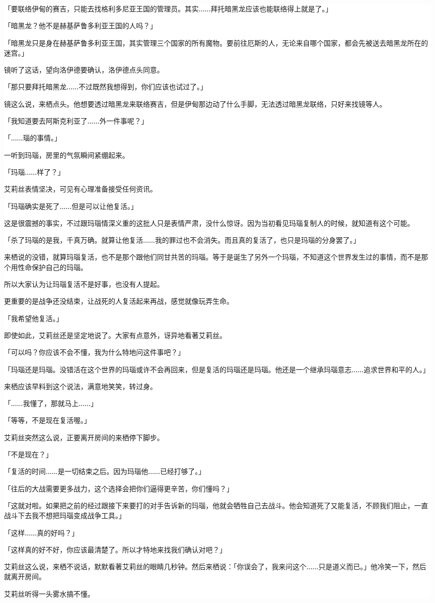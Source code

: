 「要联络伊甸的赛吉，只能去找格利多尼亚王国的管理员。其实……拜托暗黑龙应该也能联络得上就是了。」

「暗黑龙？他不是赫基萨鲁多利亚王国的人吗？」

「暗黑龙只是身在赫基萨鲁多利亚王国，其实管理三个国家的所有魔物。要前往厄斯的人，无论来自哪个国家，都会先被送去暗黑龙所在的迷宫。」

镜听了这话，望向洛伊德要确认，洛伊德点头同意。

「那只要拜托暗黑龙……不过既然我想得到，你们应该也试过了。」

镜这么说，来栖点头。他想要透过暗黑龙来联络赛吉，但是伊甸那边动了什么手脚，无法透过暗黑龙联络，只好来找镜等人。

「我知道要去阿斯克利亚了……外一件事呢？」

「……瑙的事情。」

一听到玛瑙，房里的气氛瞬间紧绷起来。

「玛瑙……样了？」

艾莉丝表情坚决，可见有心理准备接受任何资讯。

「玛瑙确实是死了……但是可以让他复活。」

这是很震撼的事实，不过跟玛瑙情深义重的这批人只是表情严肃，没什么惊讶。因为当初看见玛瑙复制人的时候，就知道有这个可能。

「杀了玛瑙的是我，千真万确。就算让他复活……我的罪过也不会消失。而且真的复活了，也只是玛瑙的分身罢了。」

来栖说的没错，就算玛瑙复活，也不是那个跟他们同甘共苦的玛瑙。等于是诞生了另外一个玛瑙，不知道这个世界发生过的事情，而不是那个用性命保护自己的玛瑙。

所以大家认为让玛瑙复活不是好事，也没有人提起。

更重要的是战争还没结束，让战死的人复活起来再战，感觉就像玩弄生命。

「我希望他复活。」

即使如此，艾莉丝还是坚定地说了。大家有点意外，讶异地看著艾莉丝。

「可以吗？你应该不会不懂，我为什么特地问这件事吧？」

「玛瑙还是玛瑙。没错活在这个世界的玛瑙或许不会再回来，但是复活的玛瑙还是玛瑙。他还是一个继承玛瑙意志……追求世界和平的人。」

来栖应该早料到这个说法，满意地笑笑，转过身。

「……我懂了，那就马上……」

「等等，不是现在复活喔。」

艾莉丝突然这么说，正要离开房间的来栖停下脚步。

「不是现在？」

「复活的时间……是一切结束之后。因为玛瑙他……已经打够了。」

「往后的大战需要更多战力，这个选择会把你们逼得更辛苦，你们懂吗？」

「这就对啦。如果把之前的经过跟接下来要打的对手告诉新的玛瑙，他就会牺牲自己去战斗。他会知道死了又能复活，不顾我们阻止，一直战斗下去我不想把玛瑙变成战争工具。」

「这样……真的好吗？」

「这样真的好不好，你应该最清楚了。所以才特地来找我们确认对吧？」

艾莉丝这么说，来栖不说话，默默看著艾莉丝的眼睛几秒钟。然后来栖说：「你误会了，我来问这个……只是道义而已。」他冷笑一下，然后就离开房间。

艾莉丝听得一头雾水搞不懂。
